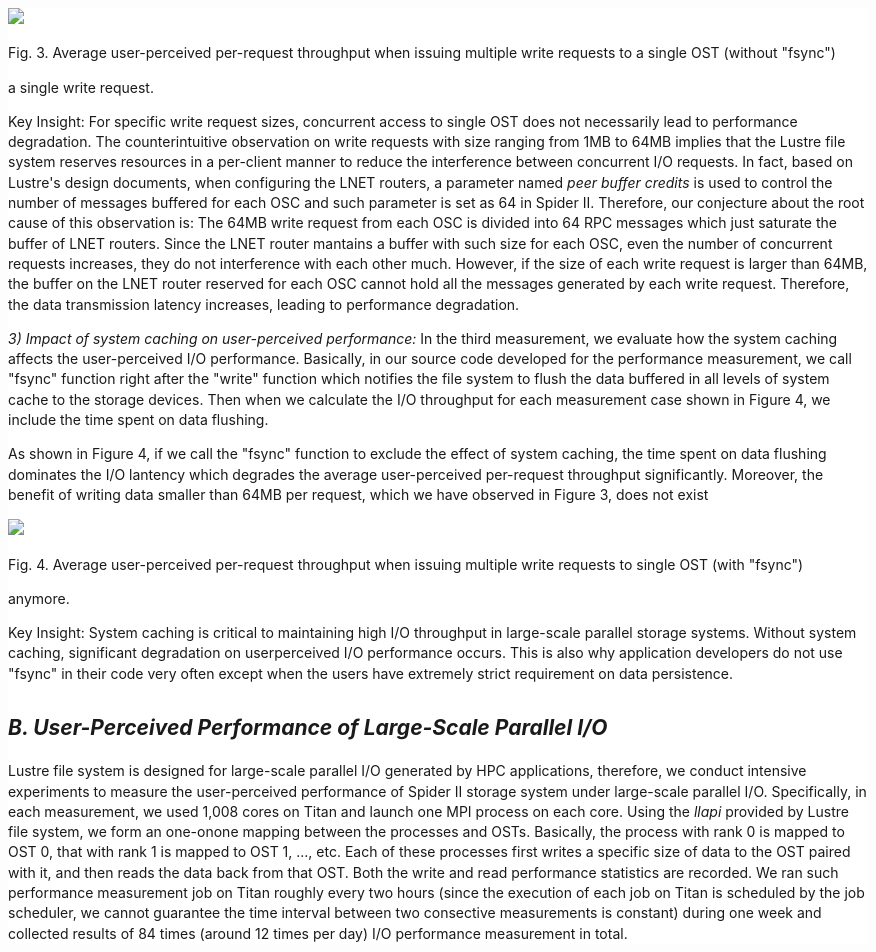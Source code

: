 ![](_page_4_Figure_0.png)

Fig. 3. Average user-perceived per-request throughput when issuing multiple write requests to a single OST (without "fsync")

a single write request.

Key Insight: For specific write request sizes, concurrent access to single OST does not necessarily lead to performance degradation. The counterintuitive observation on write requests with size ranging from 1MB to 64MB implies that the Lustre file system reserves resources in a per-client manner to reduce the interference between concurrent I/O requests. In fact, based on Lustre's design documents, when configuring the LNET routers, a parameter named *peer buffer credits* is used to control the number of messages buffered for each OSC and such parameter is set as 64 in Spider II. Therefore, our conjecture about the root cause of this observation is: The 64MB write request from each OSC is divided into 64 RPC messages which just saturate the buffer of LNET routers. Since the LNET router mantains a buffer with such size for each OSC, even the number of concurrent requests increases, they do not interference with each other much. However, if the size of each write request is larger than 64MB, the buffer on the LNET router reserved for each OSC cannot hold all the messages generated by each write request. Therefore, the data transmission latency increases, leading to performance degradation.

*3) Impact of system caching on user-perceived performance:* In the third measurement, we evaluate how the system caching affects the user-perceived I/O performance. Basically, in our source code developed for the performance measurement, we call "fsync" function right after the "write" function which notifies the file system to flush the data buffered in all levels of system cache to the storage devices. Then when we calculate the I/O throughput for each measurement case shown in Figure 4, we include the time spent on data flushing.

As shown in Figure 4, if we call the "fsync" function to exclude the effect of system caching, the time spent on data flushing dominates the I/O lantency which degrades the average user-perceived per-request throughput significantly. Moreover, the benefit of writing data smaller than 64MB per request, which we have observed in Figure 3, does not exist

![](_page_4_Figure_6.png)

Fig. 4. Average user-perceived per-request throughput when issuing multiple write requests to single OST (with "fsync")

anymore.

Key Insight: System caching is critical to maintaining high I/O throughput in large-scale parallel storage systems. Without system caching, significant degradation on userperceived I/O performance occurs. This is also why application developers do not use "fsync" in their code very often except when the users have extremely strict requirement on data persistence.

## *B. User-Perceived Performance of Large-Scale Parallel I/O*

Lustre file system is designed for large-scale parallel I/O generated by HPC applications, therefore, we conduct intensive experiments to measure the user-perceived performance of Spider II storage system under large-scale parallel I/O. Specifically, in each measurement, we used 1,008 cores on Titan and launch one MPI process on each core. Using the *llapi* provided by Lustre file system, we form an one-onone mapping between the processes and OSTs. Basically, the process with rank 0 is mapped to OST 0, that with rank 1 is mapped to OST 1, ..., etc. Each of these processes first writes a specific size of data to the OST paired with it, and then reads the data back from that OST. Both the write and read performance statistics are recorded. We ran such performance measurement job on Titan roughly every two hours (since the execution of each job on Titan is scheduled by the job scheduler, we cannot guarantee the time interval between two consective measurements is constant) during one week and collected results of 84 times (around 12 times per day) I/O performance measurement in total.
